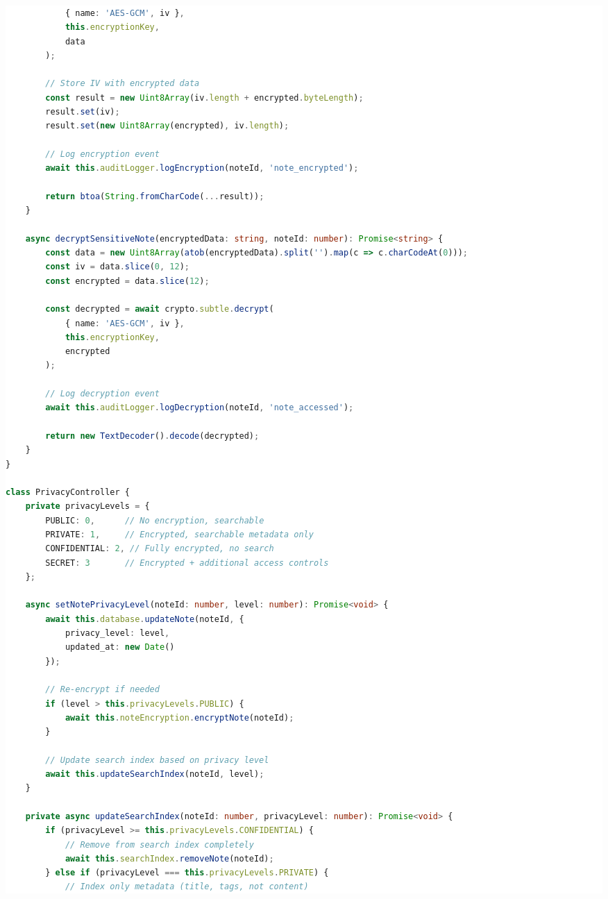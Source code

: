 ```typescript
            { name: 'AES-GCM', iv },
            this.encryptionKey,
            data
        );
        
        // Store IV with encrypted data
        const result = new Uint8Array(iv.length + encrypted.byteLength);
        result.set(iv);
        result.set(new Uint8Array(encrypted), iv.length);
        
        // Log encryption event
        await this.auditLogger.logEncryption(noteId, 'note_encrypted');
        
        return btoa(String.fromCharCode(...result));
    }
    
    async decryptSensitiveNote(encryptedData: string, noteId: number): Promise<string> {
        const data = new Uint8Array(atob(encryptedData).split('').map(c => c.charCodeAt(0)));
        const iv = data.slice(0, 12);
        const encrypted = data.slice(12);
        
        const decrypted = await crypto.subtle.decrypt(
            { name: 'AES-GCM', iv },
            this.encryptionKey,
            encrypted
        );
        
        // Log decryption event
        await this.auditLogger.logDecryption(noteId, 'note_accessed');
        
        return new TextDecoder().decode(decrypted);
    }
}

class PrivacyController {
    private privacyLevels = {
        PUBLIC: 0,      // No encryption, searchable
        PRIVATE: 1,     // Encrypted, searchable metadata only
        CONFIDENTIAL: 2, // Fully encrypted, no search
        SECRET: 3       // Encrypted + additional access controls
    };
    
    async setNotePrivacyLevel(noteId: number, level: number): Promise<void> {
        await this.database.updateNote(noteId, {
            privacy_level: level,
            updated_at: new Date()
        });
        
        // Re-encrypt if needed
        if (level > this.privacyLevels.PUBLIC) {
            await this.noteEncryption.encryptNote(noteId);
        }
        
        // Update search index based on privacy level
        await this.updateSearchIndex(noteId, level);
    }
    
    private async updateSearchIndex(noteId: number, privacyLevel: number): Promise<void> {
        if (privacyLevel >= this.privacyLevels.CONFIDENTIAL) {
            // Remove from search index completely
            await this.searchIndex.removeNote(noteId);
        } else if (privacyLevel === this.privacyLevels.PRIVATE) {
            // Index only metadata (title, tags, not content)
```
